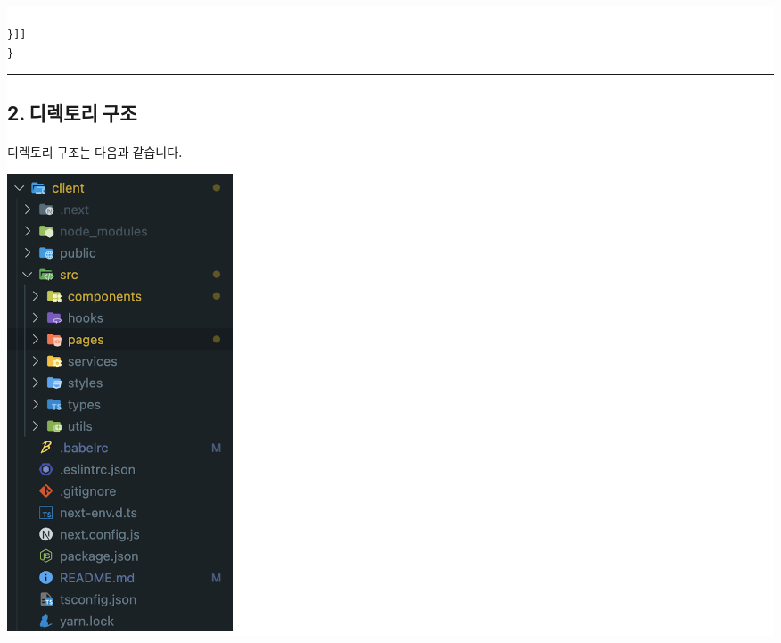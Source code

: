 ```JS

}]]
}
```

---

## 2. 디렉토리 구조

디렉토리 구조는 다음과 같습니다.

<img src="README.assets/directory_structure.png" alt="directoryStructure" style="zoom:50%;" />
